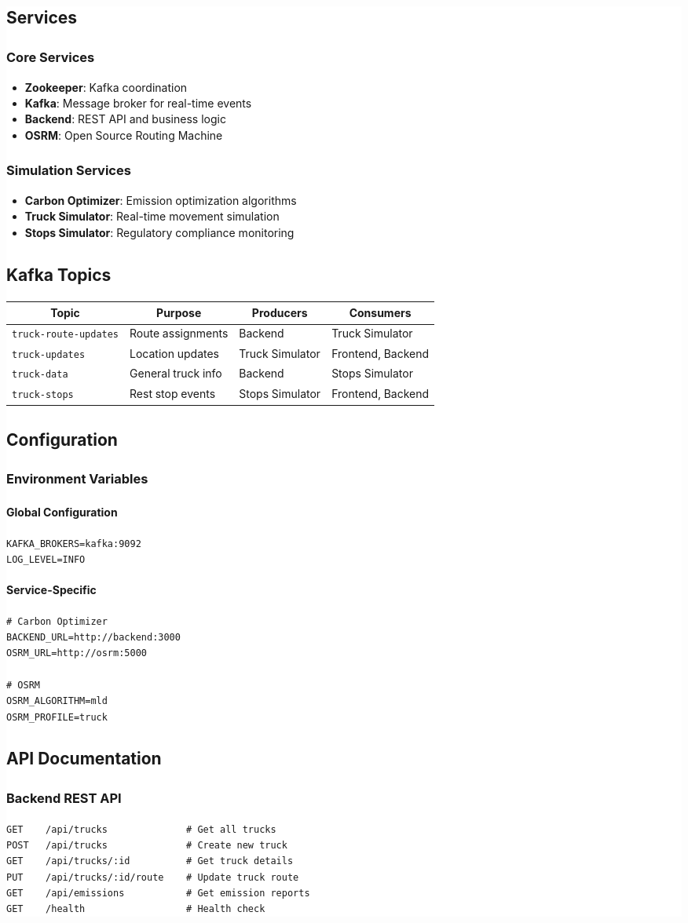 ## Services

### Core Services
- **Zookeeper**: Kafka coordination
- **Kafka**: Message broker for real-time events
- **Backend**: REST API and business logic
- **OSRM**: Open Source Routing Machine

### Simulation Services
- **Carbon Optimizer**: Emission optimization algorithms
- **Truck Simulator**: Real-time movement simulation
- **Stops Simulator**: Regulatory compliance monitoring

## Kafka Topics

| Topic | Purpose | Producers | Consumers |
|-------|---------|-----------|-----------|
| `truck-route-updates` | Route assignments | Backend | Truck Simulator |
| `truck-updates` | Location updates | Truck Simulator | Frontend, Backend |
| `truck-data` | General truck info | Backend | Stops Simulator |
| `truck-stops` | Rest stop events | Stops Simulator | Frontend, Backend |

## Configuration

### Environment Variables

#### Global Configuration
```env
KAFKA_BROKERS=kafka:9092
LOG_LEVEL=INFO
```

#### Service-Specific
```env
# Carbon Optimizer
BACKEND_URL=http://backend:3000
OSRM_URL=http://osrm:5000

# OSRM
OSRM_ALGORITHM=mld
OSRM_PROFILE=truck
```

## API Documentation

### Backend REST API
```
GET    /api/trucks              # Get all trucks
POST   /api/trucks              # Create new truck
GET    /api/trucks/:id          # Get truck details
PUT    /api/trucks/:id/route    # Update truck route
GET    /api/emissions           # Get emission reports
GET    /health                  # Health check
```
